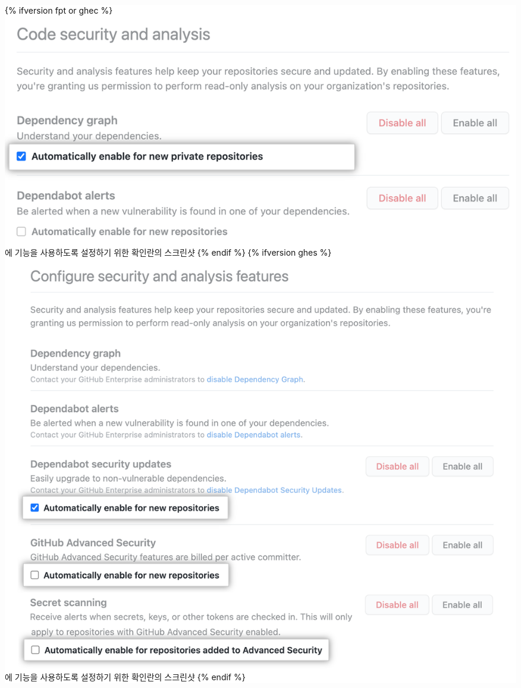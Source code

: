    {% ifversion fpt or ghec %} ![ 새 리포지토리](/assets/images/help/organizations/security-and-analysis-enable-or-disable-feature-checkbox.png) 에 기능을 사용하도록 설정하기 위한 확인란의 스크린샷 {% endif %} {% ifversion ghes %} ![새 리포지토리](/assets/images/enterprise/3.3/organizations/security-and-analysis-enable-or-disable-feature-checkbox.png) 에 기능을 사용하도록 설정하기 위한 확인란의 스크린샷 {% endif %}
   